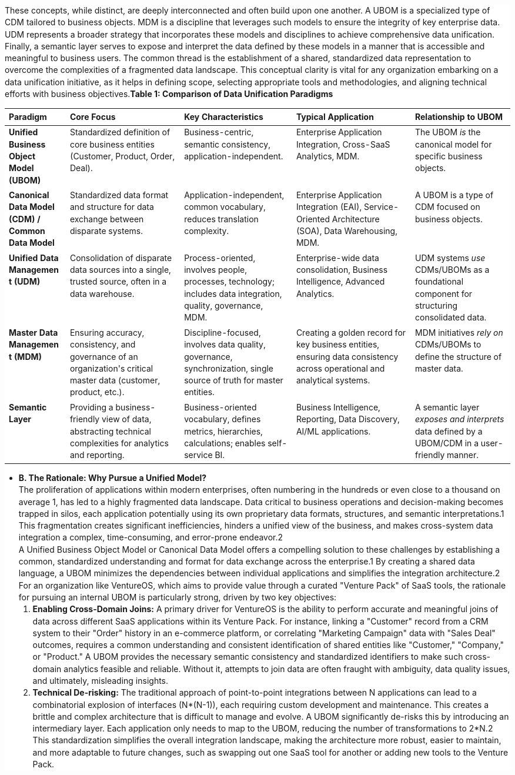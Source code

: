 These concepts, while distinct, are deeply interconnected and often build upon one another. A UBOM is a specialized type of CDM tailored to business objects. MDM is a discipline that leverages such models to ensure the integrity of key enterprise data. UDM represents a broader strategy that incorporates these models and disciplines to achieve comprehensive data unification. Finally, a semantic layer serves to expose and interpret the data defined by these models in a manner that is accessible and meaningful to business users. The common thread is the establishment of a shared, standardized data representation to overcome the complexities of a fragmented data landscape. This conceptual clarity is vital for any organization embarking on a data unification initiative, as it helps in defining scope, selecting appropriate tools and methodologies, and aligning technical efforts with business objectives.**Table 1: Comparison of Data Unification Paradigms**

| Paradigm | Core Focus | Key Characteristics | Typical Application | Relationship to UBOM |
| :---- | :---- | :---- | :---- | :---- |
| **Unified Business Object Model (UBOM)** | Standardized definition of core business entities (Customer, Product, Order, Deal). | Business-centric, semantic consistency, application-independent. | Enterprise Application Integration, Cross-SaaS Analytics, MDM. | The UBOM *is* the canonical model for specific business objects. |
| **Canonical Data Model (CDM) / Common Data Model** | Standardized data format and structure for data exchange between disparate systems. | Application-independent, common vocabulary, reduces translation complexity. | Enterprise Application Integration (EAI), Service-Oriented Architecture (SOA), Data Warehousing, MDM. | A UBOM is a type of CDM focused on business objects. |
| **Unified Data Management (UDM)** | Consolidation of disparate data sources into a single, trusted source, often in a data warehouse. | Process-oriented, involves people, processes, technology; includes data integration, quality, governance, MDM. | Enterprise-wide data consolidation, Business Intelligence, Advanced Analytics. | UDM systems *use* CDMs/UBOMs as a foundational component for structuring consolidated data. |
| **Master Data Management (MDM)** | Ensuring accuracy, consistency, and governance of an organization's critical master data (customer, product, etc.). | Discipline-focused, involves data quality, governance, synchronization, single source of truth for master entities. | Creating a golden record for key business entities, ensuring data consistency across operational and analytical systems. | MDM initiatives *rely on* CDMs/UBOMs to define the structure of master data. |
| **Semantic Layer** | Providing a business-friendly view of data, abstracting technical complexities for analytics and reporting. | Business-oriented vocabulary, defines metrics, hierarchies, calculations; enables self-service BI. | Business Intelligence, Reporting, Data Discovery, AI/ML applications. | A semantic layer *exposes and interprets* data defined by a UBOM/CDM in a user-friendly manner. |

* **B. The Rationale: Why Pursue a Unified Model?**  
  The proliferation of applications within modern enterprises, often numbering in the hundreds or even close to a thousand on average 1, has led to a highly fragmented data landscape. Data critical to business operations and decision-making becomes trapped in silos, each application potentially using its own proprietary data formats, structures, and semantic interpretations.1 This fragmentation creates significant inefficiencies, hinders a unified view of the business, and makes cross-system data integration a complex, time-consuming, and error-prone endeavor.2  
  A Unified Business Object Model or Canonical Data Model offers a compelling solution to these challenges by establishing a common, standardized understanding and format for data exchange across the enterprise.1 By creating a shared data language, a UBOM minimizes the dependencies between individual applications and simplifies the integration architecture.2  
  For an organization like VentureOS, which aims to provide value through a curated "Venture Pack" of SaaS tools, the rationale for pursuing an internal UBOM is particularly strong, driven by two key objectives:  
  1. **Enabling Cross-Domain Joins:** A primary driver for VentureOS is the ability to perform accurate and meaningful joins of data across different SaaS applications within its Venture Pack. For instance, linking a "Customer" record from a CRM system to their "Order" history in an e-commerce platform, or correlating "Marketing Campaign" data with "Sales Deal" outcomes, requires a common understanding and consistent identification of shared entities like "Customer," "Company," or "Product." A UBOM provides the necessary semantic consistency and standardized identifiers to make such cross-domain analytics feasible and reliable. Without it, attempts to join data are often fraught with ambiguity, data quality issues, and ultimately, misleading insights.  
  2. **Technical De-risking:** The traditional approach of point-to-point integrations between N applications can lead to a combinatorial explosion of interfaces (N\*(N-1)), each requiring custom development and maintenance. This creates a brittle and complex architecture that is difficult to manage and evolve. A UBOM significantly de-risks this by introducing an intermediary layer. Each application only needs to map to the UBOM, reducing the number of transformations to 2\*N.2 This standardization simplifies the overall integration landscape, making the architecture more robust, easier to maintain, and more adaptable to future changes, such as swapping out one SaaS tool for another or adding new tools to the Venture Pack.
